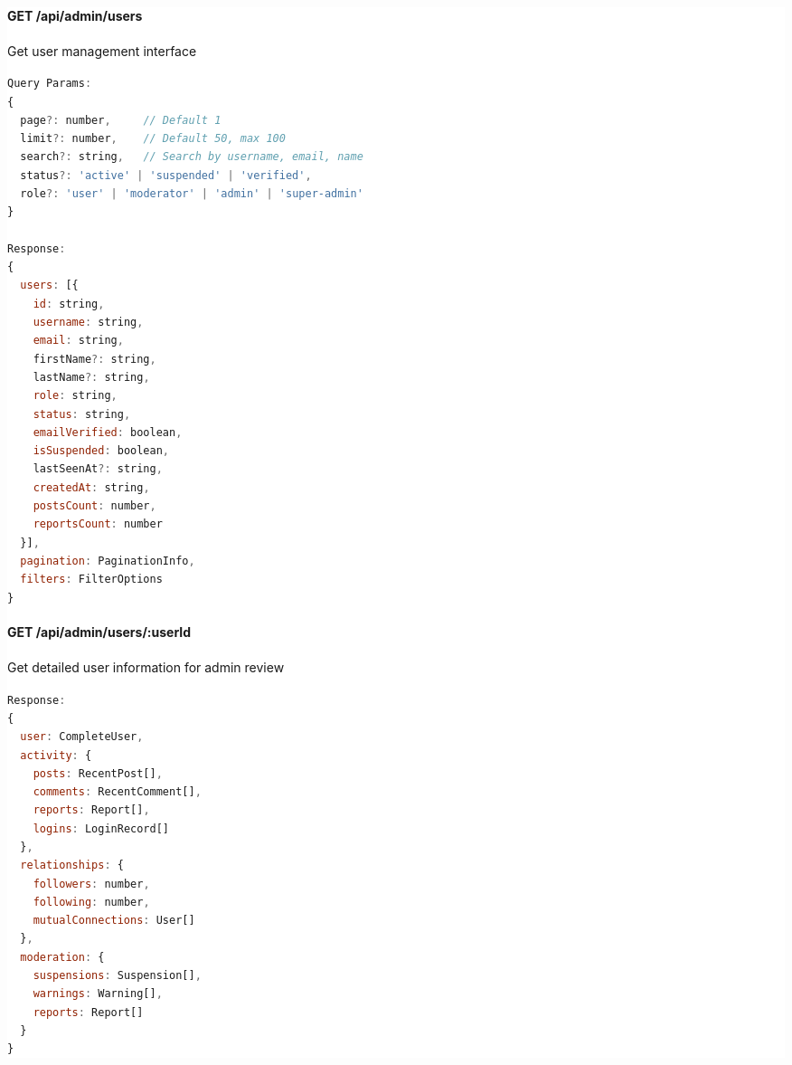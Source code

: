 #### GET /api/admin/users
Get user management interface
```javascript
Query Params:
{
  page?: number,     // Default 1
  limit?: number,    // Default 50, max 100
  search?: string,   // Search by username, email, name
  status?: 'active' | 'suspended' | 'verified',
  role?: 'user' | 'moderator' | 'admin' | 'super-admin'
}

Response:
{
  users: [{
    id: string,
    username: string,
    email: string,
    firstName?: string,
    lastName?: string,
    role: string,
    status: string,
    emailVerified: boolean,
    isSuspended: boolean,
    lastSeenAt?: string,
    createdAt: string,
    postsCount: number,
    reportsCount: number
  }],
  pagination: PaginationInfo,
  filters: FilterOptions
}
```

#### GET /api/admin/users/:userId
Get detailed user information for admin review
```javascript
Response:
{
  user: CompleteUser,
  activity: {
    posts: RecentPost[],
    comments: RecentComment[],
    reports: Report[],
    logins: LoginRecord[]
  },
  relationships: {
    followers: number,
    following: number,
    mutualConnections: User[]
  },
  moderation: {
    suspensions: Suspension[],
    warnings: Warning[],
    reports: Report[]
  }
}
```
